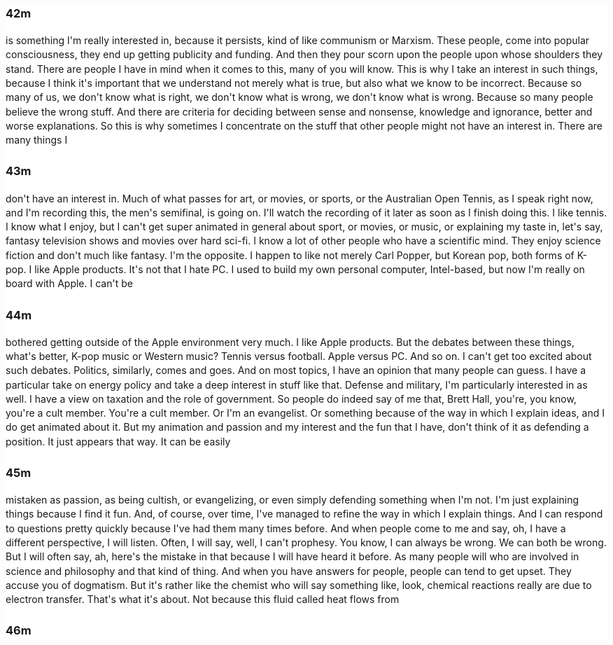 ### 42m

is something I'm really interested in, because it persists, kind of like communism or Marxism. These people, come into popular consciousness, they end up getting publicity and funding. And then they pour scorn upon the people upon whose shoulders they stand. There are people I have in mind when it comes to this, many of you will know. This is why I take an interest in such things, because I think it's important that we understand not merely what is true, but also what we know to be incorrect. Because so many of us, we don't know what is right, we don't know what is wrong, we don't know what is wrong. Because so many people believe the wrong stuff. And there are criteria for deciding between sense and nonsense, knowledge and ignorance, better and worse explanations. So this is why sometimes I concentrate on the stuff that other people might not have an interest in. There are many things I

### 43m

don't have an interest in. Much of what passes for art, or movies, or sports, or the Australian Open Tennis, as I speak right now, and I'm recording this, the men's semifinal, is going on. I'll watch the recording of it later as soon as I finish doing this. I like tennis. I know what I enjoy, but I can't get super animated in general about sport, or movies, or music, or explaining my taste in, let's say, fantasy television shows and movies over hard sci-fi. I know a lot of other people who have a scientific mind. They enjoy science fiction and don't much like fantasy. I'm the opposite. I happen to like not merely Carl Popper, but Korean pop, both forms of K-pop. I like Apple products. It's not that I hate PC. I used to build my own personal computer, Intel-based, but now I'm really on board with Apple. I can't be

### 44m

bothered getting outside of the Apple environment very much. I like Apple products. But the debates between these things, what's better, K-pop music or Western music? Tennis versus football. Apple versus PC. And so on. I can't get too excited about such debates. Politics, similarly, comes and goes. And on most topics, I have an opinion that many people can guess. I have a particular take on energy policy and take a deep interest in stuff like that. Defense and military, I'm particularly interested in as well. I have a view on taxation and the role of government. So people do indeed say of me that, Brett Hall, you're, you know, you're a cult member. You're a cult member. Or I'm an evangelist. Or something because of the way in which I explain ideas, and I do get animated about it. But my animation and passion and my interest and the fun that I have, don't think of it as defending a position. It just appears that way. It can be easily

### 45m

mistaken as passion, as being cultish, or evangelizing, or even simply defending something when I'm not. I'm just explaining things because I find it fun. And, of course, over time, I've managed to refine the way in which I explain things. And I can respond to questions pretty quickly because I've had them many times before. And when people come to me and say, oh, I have a different perspective, I will listen. Often, I will say, well, I can't prophesy. You know, I can always be wrong. We can both be wrong. But I will often say, ah, here's the mistake in that because I will have heard it before. As many people will who are involved in science and philosophy and that kind of thing. And when you have answers for people, people can tend to get upset. They accuse you of dogmatism. But it's rather like the chemist who will say something like, look, chemical reactions really are due to electron transfer. That's what it's about. Not because this fluid called heat flows from

### 46m
